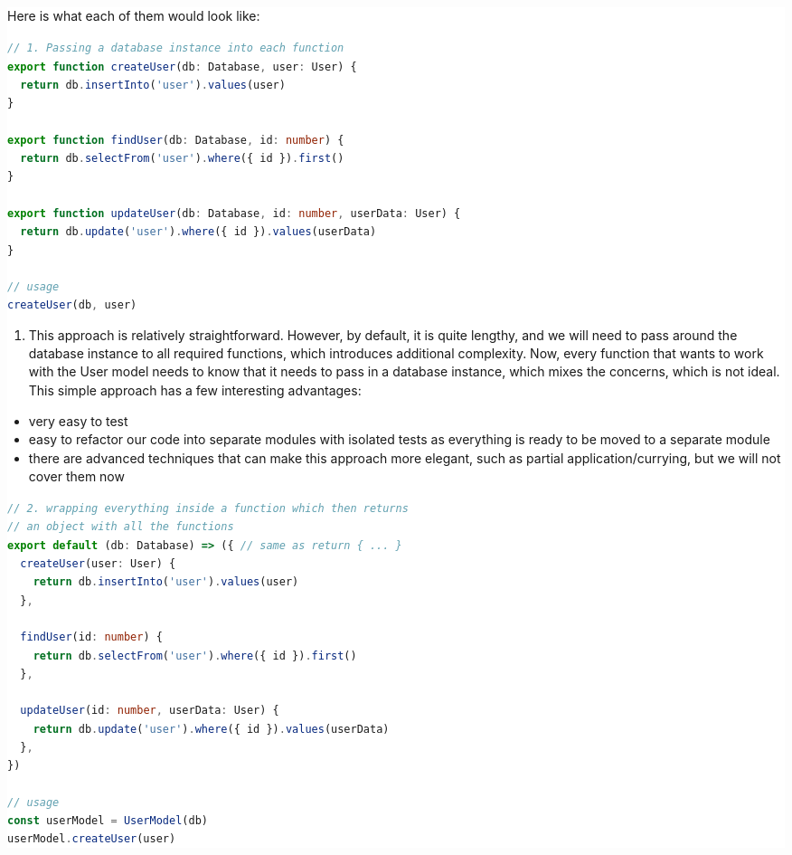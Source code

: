 Here is what each of them would look like:

```ts
// 1. Passing a database instance into each function
export function createUser(db: Database, user: User) {
  return db.insertInto('user').values(user)
}

export function findUser(db: Database, id: number) {
  return db.selectFrom('user').where({ id }).first()
}

export function updateUser(db: Database, id: number, userData: User) {
  return db.update('user').where({ id }).values(userData)
}

// usage
createUser(db, user)
```

1. This approach is relatively straightforward. However, by default, it is quite lengthy, and we will need to pass around the database instance to all required functions, which introduces additional complexity. Now, every function that wants to work with the User model needs to know that it needs to pass in a database instance, which mixes the concerns, which is not ideal. This simple approach has a few interesting advantages:

- very easy to test
- easy to refactor our code into separate modules with isolated tests as everything is ready to be moved to a separate module
- there are advanced techniques that can make this approach more elegant, such as partial application/currying, but we will not cover them now

```ts
// 2. wrapping everything inside a function which then returns
// an object with all the functions
export default (db: Database) => ({ // same as return { ... }
  createUser(user: User) {
    return db.insertInto('user').values(user)
  },

  findUser(id: number) {
    return db.selectFrom('user').where({ id }).first()
  },

  updateUser(id: number, userData: User) {
    return db.update('user').where({ id }).values(userData)
  },
})

// usage
const userModel = UserModel(db)
userModel.createUser(user)
```
